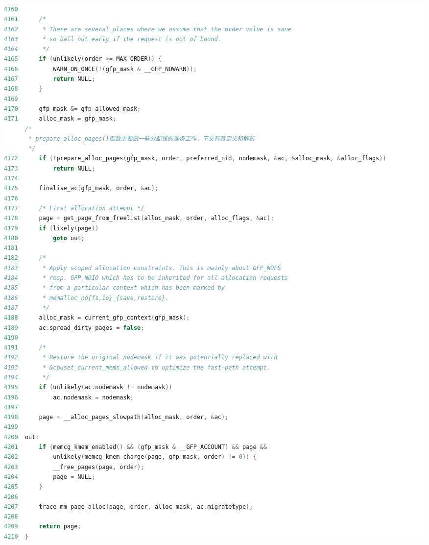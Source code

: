   ```c
  4160  
  4161  	/*
  4162  	 * There are several places where we assume that the order value is sane
  4163  	 * so bail out early if the request is out of bound.
  4164  	 */
  4165  	if (unlikely(order >= MAX_ORDER)) {
  4166  		WARN_ON_ONCE(!(gfp_mask & __GFP_NOWARN));
  4167  		return NULL;
  4168  	}
  4169  
  4170  	gfp_mask &= gfp_allowed_mask;
  4171  	alloc_mask = gfp_mask;
      	/*
      	 * prepare_alloc_pages()函数主要做一些分配钱的准备工作，下文有其定义和解析
      	 */
  4172  	if (!prepare_alloc_pages(gfp_mask, order, preferred_nid, nodemask, &ac, &alloc_mask, &alloc_flags))
  4173  		return NULL;
  4174  
  4175  	finalise_ac(gfp_mask, order, &ac);
  4176  
  4177  	/* First allocation attempt */
  4178  	page = get_page_from_freelist(alloc_mask, order, alloc_flags, &ac);
  4179  	if (likely(page))
  4180  		goto out;
  4181  
  4182  	/*
  4183  	 * Apply scoped allocation constraints. This is mainly about GFP_NOFS
  4184  	 * resp. GFP_NOIO which has to be inherited for all allocation requests
  4185  	 * from a particular context which has been marked by
  4186  	 * memalloc_no{fs,io}_{save,restore}.
  4187  	 */
  4188  	alloc_mask = current_gfp_context(gfp_mask);
  4189  	ac.spread_dirty_pages = false;
  4190  
  4191  	/*
  4192  	 * Restore the original nodemask if it was potentially replaced with
  4193  	 * &cpuset_current_mems_allowed to optimize the fast-path attempt.
  4194  	 */
  4195  	if (unlikely(ac.nodemask != nodemask))
  4196  		ac.nodemask = nodemask;
  4197  
  4198  	page = __alloc_pages_slowpath(alloc_mask, order, &ac);
  4199  
  4200  out:
  4201  	if (memcg_kmem_enabled() && (gfp_mask & __GFP_ACCOUNT) && page &&
  4202  	    unlikely(memcg_kmem_charge(page, gfp_mask, order) != 0)) {
  4203  		__free_pages(page, order);
  4204  		page = NULL;
  4205  	}
  4206  
  4207  	trace_mm_page_alloc(page, order, alloc_mask, ac.migratetype);
  4208  
  4209  	return page;
  4210  }
  
  ```
